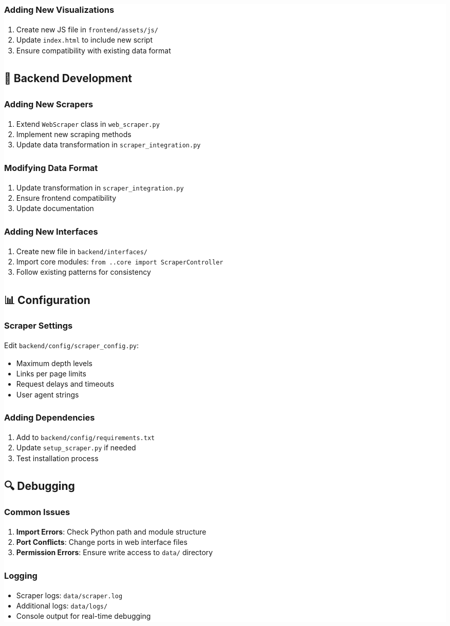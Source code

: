 ### Adding New Visualizations
1. Create new JS file in `frontend/assets/js/`
2. Update `index.html` to include new script
3. Ensure compatibility with existing data format

## 🐍 Backend Development

### Adding New Scrapers
1. Extend `WebScraper` class in `web_scraper.py`
2. Implement new scraping methods
3. Update data transformation in `scraper_integration.py`

### Modifying Data Format
1. Update transformation in `scraper_integration.py`
2. Ensure frontend compatibility
3. Update documentation

### Adding New Interfaces
1. Create new file in `backend/interfaces/`
2. Import core modules: `from ..core import ScraperController`
3. Follow existing patterns for consistency

## 📊 Configuration

### Scraper Settings
Edit `backend/config/scraper_config.py`:
- Maximum depth levels
- Links per page limits
- Request delays and timeouts
- User agent strings

### Adding Dependencies
1. Add to `backend/config/requirements.txt`
2. Update `setup_scraper.py` if needed
3. Test installation process

## 🔍 Debugging

### Common Issues
1. **Import Errors**: Check Python path and module structure
2. **Port Conflicts**: Change ports in web interface files
3. **Permission Errors**: Ensure write access to `data/` directory

### Logging
- Scraper logs: `data/scraper.log`
- Additional logs: `data/logs/`
- Console output for real-time debugging
